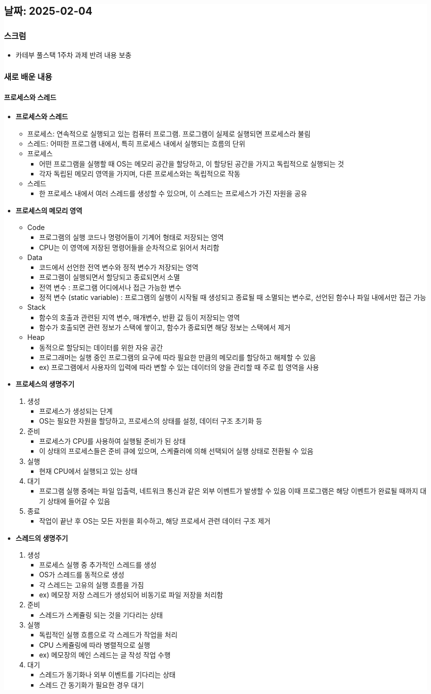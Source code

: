 ## 날짜: 2025-02-04

### 스크럼
- 카테부 풀스택 1주차 과제 반려 내용 보충

### 새로 배운 내용
#### 프로세스와 스레드
- **프로세스와 스레드**
  - 프로세스: 연속적으로 실행되고 있는 컴퓨터 프로그램. 프로그램이 실제로 실행되면 프로세스라 불림
  - 스레드: 어떠한 프로그램 내에서, 특히 프로세스 내에서 실행되는 흐름의 단위
  - 프로세스
    - 어떤 프로그램을 실행할 때 OS는 메모리 공간을 할당하고, 
    이 할당된 공간을 가지고 독립적으로 실행되는 것
    - 각자 독립된 메모리 영역을 가지며, 다른 프로세스와는 독립적으로 작동
  - 스레드
    - 한 프로세스 내에서 여러 스레드를 생성할 수 있으며, 이 스레드는 프로세스가 가진 자원을 공유
- **프로세스의 메모리 영역**
  - Code
    - 프로그램의 실행 코드나 명령어들이 기계어 형태로 저장되는 영역
    - CPU는 이 영역에 저장된 명령어들을 순차적으로 읽어서 처리함
  - Data
    - 코드에서 선언한 전역 변수와 정적 변수가 저장되는 영역
    - 프로그램이 실행되면서 할당되고 종료되면서 소멸
    - 전역 변수 : 프로그램 어디에서나 접근 가능한 변수
    - 정적 변수 (static variable) :  프로그램의 실행이 시작될 때 생성되고 종료될 때 소멸되는 변수로, 선언된 함수나 파일 내에서만 접근 가능
  - Stack
    - 함수의 호출과 관련된 지역 변수, 매개변수, 반환 값 등이 저장되는 영역
    - 함수가 호출되면 관련 정보가 스택에 쌓이고, 함수가 종료되면 해당 정보는 스택에서 제거
  - Heap
    - 동적으로 할당되는 데이터를 위한 자유 공간
    - 프로그래머는 실행 중인 프로그램의 요구에 따라 필요한 만큼의 메모리를 할당하고 해제할 수 있음
    - ex) 프로그램에서 사용자의 입력에 따라 변할 수 있는 데이터의 양을 관리할 때 주로 힙 영역을 사용

- **프로세스의 생명주기**
  1. 생성
      - 프로세스가 생성되는 단계
      - OS는 필요한 자원을 할당하고, 프로세스의 상태를 설정, 데이터 구조 초기화 등
  2. 준비
      - 프로세스가 CPU를 사용하여 실행될 준비가 된 상태
      - 이 상태의 프로세스들은 준비 큐에 있으며, 스케쥴러에 의해 선택되어 실행 상태로 전환될 수 있음
  3. 실행
      - 현재 CPU에서 실행되고 있는 상태
  4. 대기
      - 프로그램 실행 중에는 파일 입출력, 네트워크 통신과 같은 외부 이벤트가 발생할 수 있음
    이때 프로그램은 해당 이벤트가 완료될 때까지 대기 상태에 들어갈 수 있음
  5. 종료
      - 작업이 끝난 후 OS는 모든 자원을 회수하고, 해당 프로세서 관련 데이터 구조 제거
- **스레드의 생명주기**
  1. 생성
      - 프로세스 실행 중 추가적인 스레드를 생성
      - OS가 스레드를 동적으로 생성
      - 각 스레드는 고유의 실행 흐름을 가짐
      - ex) 메모장 저장 스레드가 생성되어 비동기로 파일 저장을 처리함
  2. 준비
     - 스레드가 스케쥴링 되는 것을 기다리는 상태
  3. 실행
      - 독립적인 실행 흐름으로 각 스레드가 작업을 처리
      - CPU 스케쥴링에 따라 병렬적으로 실행
      - ex) 메모장의 메인 스레드는 글 작성 작업 수행
  4. 대기
      - 스레드가 동기화나 외부 이벤트를 기다리는 상태
      - 스레드 간 동기화가 필요한 경우 대기